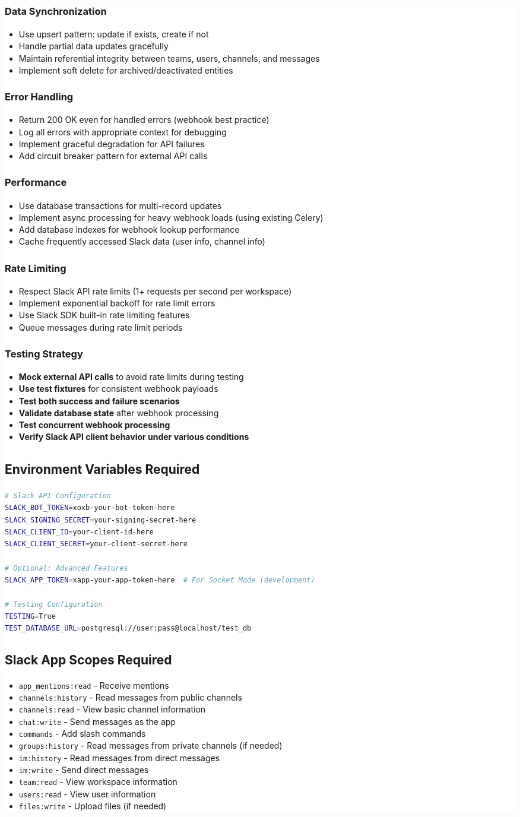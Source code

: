 ### Data Synchronization
- Use upsert pattern: update if exists, create if not
- Handle partial data updates gracefully
- Maintain referential integrity between teams, users, channels, and messages
- Implement soft delete for archived/deactivated entities

### Error Handling
- Return 200 OK even for handled errors (webhook best practice)
- Log all errors with appropriate context for debugging
- Implement graceful degradation for API failures
- Add circuit breaker pattern for external API calls

### Performance
- Use database transactions for multi-record updates
- Implement async processing for heavy webhook loads (using existing Celery)
- Add database indexes for webhook lookup performance
- Cache frequently accessed Slack data (user info, channel info)

### Rate Limiting
- Respect Slack API rate limits (1+ requests per second per workspace)
- Implement exponential backoff for rate limit errors
- Use Slack SDK built-in rate limiting features
- Queue messages during rate limit periods

### Testing Strategy
- **Mock external API calls** to avoid rate limits during testing
- **Use test fixtures** for consistent webhook payloads
- **Test both success and failure scenarios**
- **Validate database state** after webhook processing
- **Test concurrent webhook processing**
- **Verify Slack API client behavior under various conditions**

## Environment Variables Required
```bash
# Slack API Configuration
SLACK_BOT_TOKEN=xoxb-your-bot-token-here
SLACK_SIGNING_SECRET=your-signing-secret-here
SLACK_CLIENT_ID=your-client-id-here
SLACK_CLIENT_SECRET=your-client-secret-here

# Optional: Advanced Features
SLACK_APP_TOKEN=xapp-your-app-token-here  # For Socket Mode (development)

# Testing Configuration
TESTING=True
TEST_DATABASE_URL=postgresql://user:pass@localhost/test_db
```

## Slack App Scopes Required
- `app_mentions:read` - Receive mentions
- `channels:history` - Read messages from public channels
- `channels:read` - View basic channel information
- `chat:write` - Send messages as the app
- `commands` - Add slash commands
- `groups:history` - Read messages from private channels (if needed)
- `im:history` - Read messages from direct messages
- `im:write` - Send direct messages
- `team:read` - View workspace information
- `users:read` - View user information
- `files:write` - Upload files (if needed)
